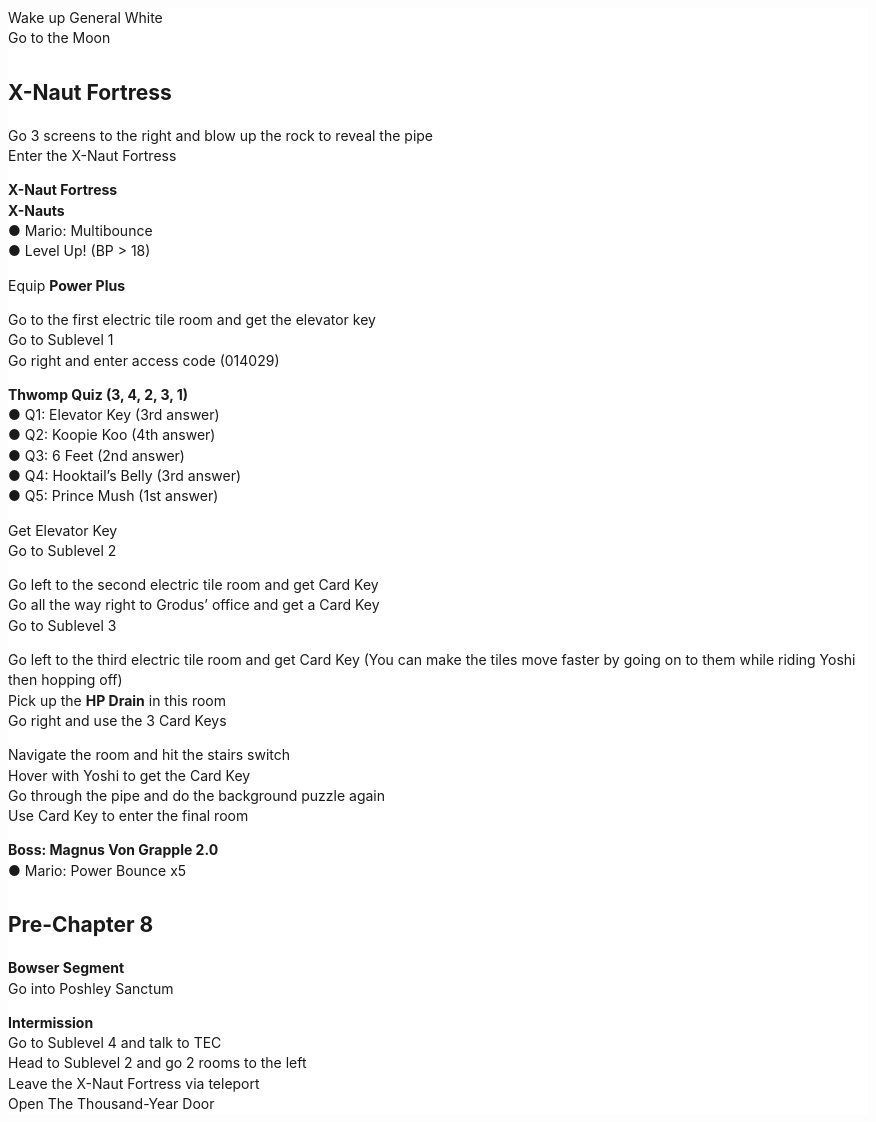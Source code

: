 Wake up General White  
Go to the Moon  
   
## X-Naut Fortress  
Go 3 screens to the right and blow up the rock to reveal the pipe  
Enter the X-Naut Fortress  
   
**X-Naut Fortress**  
**X-Nauts**  
● Mario: Multibounce  
● Level Up! (BP > 18)  
   
Equip **Power Plus**  
   
Go to the first electric tile room and get the elevator key  
Go to Sublevel 1  
Go right and enter access code (014029)  
  
**Thwomp Quiz (3, 4, 2, 3, 1)**  
● Q1: Elevator Key (3rd answer)  
● Q2: Koopie Koo (4th answer)  
● Q3: 6 Feet (2nd answer)  
● Q4: Hooktail’s Belly (3rd answer)  
● Q5: Prince Mush (1st answer)  
  
Get Elevator Key  
Go to Sublevel 2  
   
Go left to the second electric tile room and get Card Key  
Go all the way right to Grodus’ office and get a Card Key  
Go to Sublevel 3  
  
Go left to the third electric tile room and get Card Key (You can make the tiles move faster by going on to them while riding Yoshi then hopping off)  
Pick up the **HP Drain** in this room  
Go right and use the 3 Card Keys  
   
Navigate the room and hit the stairs switch  
Hover with Yoshi to get the Card Key  
Go through the pipe and do the background puzzle again  
Use Card Key to enter the final room  
  
**Boss: Magnus Von Grapple 2.0**  
● Mario: Power Bounce x5  
  
## Pre-Chapter 8   
**Bowser Segment**  
Go into Poshley Sanctum  
   
**Intermission**  
Go to Sublevel 4 and talk to TEC  
Head to Sublevel 2 and go 2 rooms to the left  
Leave the X-Naut Fortress via teleport  
Open The Thousand-Year Door  
  